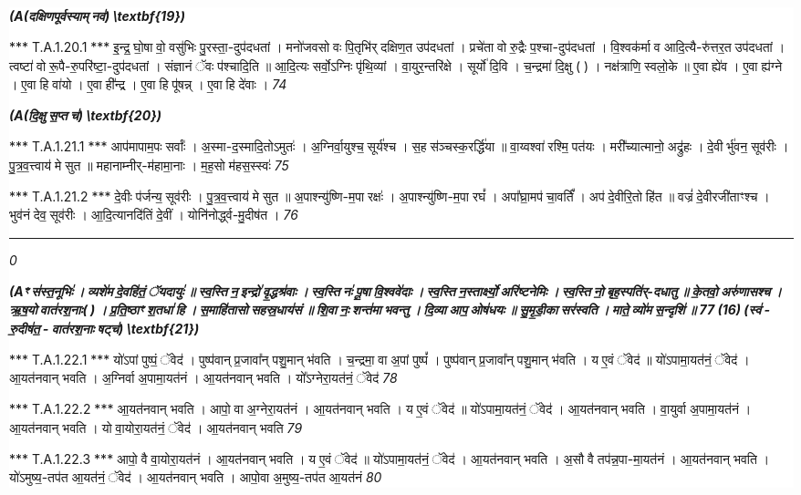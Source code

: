 ***(A(दक्षिणपूर्वस्याम् नव॑) \textbf{19})***


*** T.A.1.20.1 ***
इ॒न्द्र॒ घो॒षा वो॒ वसु॑भिः पु॒रस्ता॒-दुप॑दधतां ।  मनो॑जवसो वः पि॒तृभि॑र् दक्षिण॒त उप॑दधतां ।  प्रचे॑ता वो रु॒द्रैः प॒श्चा-दुप॑दधतां ।  वि॒श्वक॑र्मा व आदि॒त्यै-रु॑त्तर॒त उप॑दधतां । त्वष्टा॑ वो रू॒पै-रु॒परि॑ष्टा॒-दुप॑दधतां । संज्ञानं ॅवः प॑श्चादि॒ति ॥ आ॒दि॒त्यः सर्वो॒ऽग्निः पृ॑थि॒व्यां । वा॒युर॒न्तरि॑क्षे । सूर्यो॑ दि॒वि ।  च॒न्द्रमा॑ दि॒क्षु ( ) । नक्ष॑त्राणि॒ स्वलो॒के ॥ ए॒वा ह्ये॑व । ए॒वा ह्य॑ग्ने । ए॒वा हि वा॑यो । ए॒वा ही᳚न्द्र । ए॒वा हि पू॑षन्न् । ए॒वा हि दे॑वाः ।  _74_


                
                


***(A(दि॒क्षु स॒प्त च॑) \textbf{20})***


*** T.A.1.21.1 ***
आप॑मापाम॒पः सर्वाः᳚ । अ॒स्मा-द॒स्मादि॒तोऽमुतः॑ ।  अ॒ग्निर्वा॒युश्च॒ सूर्य॑श्च । स॒ह स॑ञ्चस्क॒रर्द्धि॑या ॥  वा॒य्वश्वा॑ रश्मि॒ पत॑यः । मरी᳚च्यात्मानो॒ अद्रु॑हः ।  दे॒वी र्भु॑वन॒ सूव॑रीः । पु॒त्र॒व॒त्त्वाय॑ मे सुत ॥  महानाम्नीर्-म॑हामा॒नाः । म॒ह॒सो म॑हस॒स्स्वः॑  _75_


                
                
*** T.A.1.21.2 ***
दे॒वीः प॑र्जन्य॒ सूव॑रीः । पु॒त्र॒व॒त्त्वाय॑ मे सुत ॥  अ॒पाश्न्यु॑ष्णि-म॒पा रक्षः॑ । अ॒पाश्न्यु॑ष्णि-म॒पा रघं᳚ । अपा᳚घ्रा॒मप॑ चा॒वर्तिं᳚ । अप॑ दे॒वीरि॒तो हि॑त ॥  वज्रं॑ दे॒वीरजी॑ताꣳश्च । भुव॑नं देव॒ सूव॑रीः । आ॒दि॒त्यानदि॑तिं दे॒वीं । योनि॑नोर्द्ध्व-मु॒दीष॑त ।  _76_


                
                
***  ***
  _0_


                
                


***(Aꣳ स॑स्त॒नूभिः॑ । व्यशे॑म दे॒वहि॑तं॒ ॅयदायुः॑ ॥ स्व॒स्ति न॒ इन्द्रो॑ वृ॒द्धश्र॑वाः । स्व॒स्ति नः॑ पू॒षा वि॒श्ववे॑दाः । स्व॒स्ति न॒स्तार्क्ष्यो॒ अरि॑ष्टनेमिः । स्व॒स्ति नो॒ बृह॒स्पति॑र्-दधातु ॥ के॒तवो॒ अरु॑णासश्च । ऋ॒ष॒यो वात॑रश॒नाः( ) । प्र॒ति॒ष्ठाꣳ श॒तधा॑ हि । स॒माहि॑तासो सहस्र॒धाय॑सं ॥ शि॒वा नः॒ शन्त॑मा भवन्तु । दि॒व्या आप॒ ओष॑धयः ॥ सु॒मृ॒डी॒का सर॑स्वति । माते॒ व्यो॑म स॒न्दृशि॑ ॥ 77 (16) (स्व॑ - रु॒दीष॑त॒ - वात॑रश॒नाः षट्च॑) \textbf{21})***


*** T.A.1.22.1 ***
यो॑ऽपां पुष्पं॒ ॅवेद॑ । पुष्प॑वान् प्र॒जावा᳚न् पशु॒मान् भ॑वति । च॒न्द्रमा॒ वा अ॒पां पुष्पं᳚ । पुष्प॑वान् प्र॒जावा᳚न् पशु॒मान् भ॑वति ।  य ए॒वं ॅवेद॑ ॥ यो॑ऽपामा॒यत॑नं॒ ॅवेद॑ । आ॒यत॑नवान् भवति । अ॒ग्निर्वा अ॒पामा॒यत॑नं । आ॒यत॑नवान् भवति । यो᳚ऽग्नेरा॒यत॑नं॒ ॅवेद॑  _78_


                
                
*** T.A.1.22.2 ***
आ॒यत॑नवान् भवति । आपो॒ वा अ॒ग्नेरा॒यत॑नं । आ॒यत॑नवान् भवति । य ए॒वं ॅवेद॑ ॥ यो॑ऽपामा॒॒यत॑नं॒ ॅवेद॑ । आ॒यत॑नवान् भवति ।  वा॒युर्वा अ॒पामा॒यत॑नं । आ॒यत॑नवान् भवति ।  यो वा॒योरा॒यत॑नं॒ ॅवेद॑ । आ॒यत॑नवान् भवति  _79_


                
                
*** T.A.1.22.3 ***
आपो॒ वै वा॒योरा॒यत॑नं । आ॒यत॑नवान् भवति । य ए॒वं ॅवेद॑ ॥ यो॑ऽपामा॒यत॑नं॒ ॅवेद॑ । आ॒यत॑नवान् भवति । अ॒सौ वै तप॑न्न॒पा-मा॒यत॑नं । आ॒यत॑नवान् भवति । यो॑ऽमुष्य॒-तप॑त आ॒यत॑नं॒ ॅवेद॑ । आ॒यत॑नवान् भवति । आपो॒वा अ॒मुष्य॒-तप॑त आ॒यत॑नं  _80_
